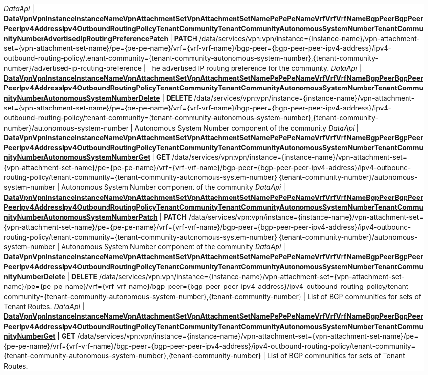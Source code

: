 *DataApi* | [**DataVpnVpnInstanceInstanceNameVpnAttachmentSetVpnAttachmentSetNamePePePeNameVrfVrfVrfNameBgpPeerBgpPeerPeerIpv4AddressIpv4OutboundRoutingPolicyTenantCommunityTenantCommunityAutonomousSystemNumberTenantCommunityNumberAdvertisedIpRoutingPreferencePatch**](docs/DataApi.md#datavpnvpninstanceinstancenamevpnattachmentsetvpnattachmentsetnamepepepenamevrfvrfvrfnamebgppeerbgppeerpeeripv4addressipv4outboundroutingpolicytenantcommunitytenantcommunityautonomoussystemnumbertenantcommunitynumberadvertisediproutingpreferencepatch) | **PATCH** /data/services/vpn:vpn/instance&#x3D;{instance-name}/vpn-attachment-set&#x3D;{vpn-attachment-set-name}/pe&#x3D;{pe-pe-name}/vrf&#x3D;{vrf-vrf-name}/bgp-peer&#x3D;{bgp-peer-peer-ipv4-address}/ipv4-outbound-routing-policy/tenant-community&#x3D;{tenant-community-autonomous-system-number},{tenant-community-number}/advertised-ip-routing-preference | The advertised IP routing preference for the community.
*DataApi* | [**DataVpnVpnInstanceInstanceNameVpnAttachmentSetVpnAttachmentSetNamePePePeNameVrfVrfVrfNameBgpPeerBgpPeerPeerIpv4AddressIpv4OutboundRoutingPolicyTenantCommunityTenantCommunityAutonomousSystemNumberTenantCommunityNumberAutonomousSystemNumberDelete**](docs/DataApi.md#datavpnvpninstanceinstancenamevpnattachmentsetvpnattachmentsetnamepepepenamevrfvrfvrfnamebgppeerbgppeerpeeripv4addressipv4outboundroutingpolicytenantcommunitytenantcommunityautonomoussystemnumbertenantcommunitynumberautonomoussystemnumberdelete) | **DELETE** /data/services/vpn:vpn/instance&#x3D;{instance-name}/vpn-attachment-set&#x3D;{vpn-attachment-set-name}/pe&#x3D;{pe-pe-name}/vrf&#x3D;{vrf-vrf-name}/bgp-peer&#x3D;{bgp-peer-peer-ipv4-address}/ipv4-outbound-routing-policy/tenant-community&#x3D;{tenant-community-autonomous-system-number},{tenant-community-number}/autonomous-system-number | Autonomous System Number component of the community
*DataApi* | [**DataVpnVpnInstanceInstanceNameVpnAttachmentSetVpnAttachmentSetNamePePePeNameVrfVrfVrfNameBgpPeerBgpPeerPeerIpv4AddressIpv4OutboundRoutingPolicyTenantCommunityTenantCommunityAutonomousSystemNumberTenantCommunityNumberAutonomousSystemNumberGet**](docs/DataApi.md#datavpnvpninstanceinstancenamevpnattachmentsetvpnattachmentsetnamepepepenamevrfvrfvrfnamebgppeerbgppeerpeeripv4addressipv4outboundroutingpolicytenantcommunitytenantcommunityautonomoussystemnumbertenantcommunitynumberautonomoussystemnumberget) | **GET** /data/services/vpn:vpn/instance&#x3D;{instance-name}/vpn-attachment-set&#x3D;{vpn-attachment-set-name}/pe&#x3D;{pe-pe-name}/vrf&#x3D;{vrf-vrf-name}/bgp-peer&#x3D;{bgp-peer-peer-ipv4-address}/ipv4-outbound-routing-policy/tenant-community&#x3D;{tenant-community-autonomous-system-number},{tenant-community-number}/autonomous-system-number | Autonomous System Number component of the community
*DataApi* | [**DataVpnVpnInstanceInstanceNameVpnAttachmentSetVpnAttachmentSetNamePePePeNameVrfVrfVrfNameBgpPeerBgpPeerPeerIpv4AddressIpv4OutboundRoutingPolicyTenantCommunityTenantCommunityAutonomousSystemNumberTenantCommunityNumberAutonomousSystemNumberPatch**](docs/DataApi.md#datavpnvpninstanceinstancenamevpnattachmentsetvpnattachmentsetnamepepepenamevrfvrfvrfnamebgppeerbgppeerpeeripv4addressipv4outboundroutingpolicytenantcommunitytenantcommunityautonomoussystemnumbertenantcommunitynumberautonomoussystemnumberpatch) | **PATCH** /data/services/vpn:vpn/instance&#x3D;{instance-name}/vpn-attachment-set&#x3D;{vpn-attachment-set-name}/pe&#x3D;{pe-pe-name}/vrf&#x3D;{vrf-vrf-name}/bgp-peer&#x3D;{bgp-peer-peer-ipv4-address}/ipv4-outbound-routing-policy/tenant-community&#x3D;{tenant-community-autonomous-system-number},{tenant-community-number}/autonomous-system-number | Autonomous System Number component of the community
*DataApi* | [**DataVpnVpnInstanceInstanceNameVpnAttachmentSetVpnAttachmentSetNamePePePeNameVrfVrfVrfNameBgpPeerBgpPeerPeerIpv4AddressIpv4OutboundRoutingPolicyTenantCommunityTenantCommunityAutonomousSystemNumberTenantCommunityNumberDelete**](docs/DataApi.md#datavpnvpninstanceinstancenamevpnattachmentsetvpnattachmentsetnamepepepenamevrfvrfvrfnamebgppeerbgppeerpeeripv4addressipv4outboundroutingpolicytenantcommunitytenantcommunityautonomoussystemnumbertenantcommunitynumberdelete) | **DELETE** /data/services/vpn:vpn/instance&#x3D;{instance-name}/vpn-attachment-set&#x3D;{vpn-attachment-set-name}/pe&#x3D;{pe-pe-name}/vrf&#x3D;{vrf-vrf-name}/bgp-peer&#x3D;{bgp-peer-peer-ipv4-address}/ipv4-outbound-routing-policy/tenant-community&#x3D;{tenant-community-autonomous-system-number},{tenant-community-number} | List of BGP communities for sets of Tenant Routes.
*DataApi* | [**DataVpnVpnInstanceInstanceNameVpnAttachmentSetVpnAttachmentSetNamePePePeNameVrfVrfVrfNameBgpPeerBgpPeerPeerIpv4AddressIpv4OutboundRoutingPolicyTenantCommunityTenantCommunityAutonomousSystemNumberTenantCommunityNumberGet**](docs/DataApi.md#datavpnvpninstanceinstancenamevpnattachmentsetvpnattachmentsetnamepepepenamevrfvrfvrfnamebgppeerbgppeerpeeripv4addressipv4outboundroutingpolicytenantcommunitytenantcommunityautonomoussystemnumbertenantcommunitynumberget) | **GET** /data/services/vpn:vpn/instance&#x3D;{instance-name}/vpn-attachment-set&#x3D;{vpn-attachment-set-name}/pe&#x3D;{pe-pe-name}/vrf&#x3D;{vrf-vrf-name}/bgp-peer&#x3D;{bgp-peer-peer-ipv4-address}/ipv4-outbound-routing-policy/tenant-community&#x3D;{tenant-community-autonomous-system-number},{tenant-community-number} | List of BGP communities for sets of Tenant Routes.